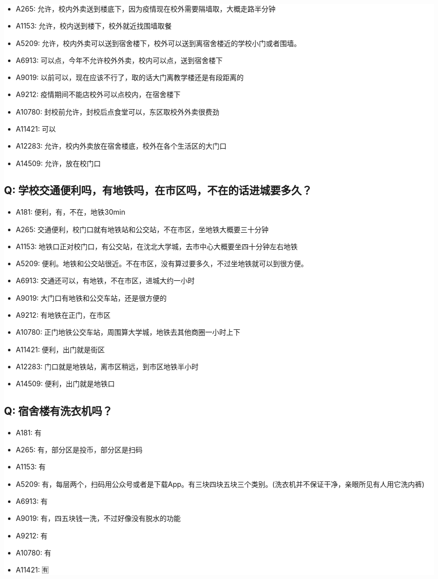 - A265: 允许，校内外卖送到楼底下，因为疫情现在校外需要隔墙取，大概走路半分钟

- A1153: 允许，校内送到楼下，校外就近找围墙取餐

- A5209: 允许，校内外卖可以送到宿舍楼下，校外可以送到离宿舍楼近的学校小门或者围墙。

- A6913: 可以点，今年不允许校外外卖，校内可以点，送到宿舍楼下

- A9019: 以前可以，现在应该不行了，取的话大门离教学楼还是有段距离的

- A9212: 疫情期间不能店校外可以点校内，在宿舍楼下

- A10780: 封校前允许，封校后点食堂可以，东区取校外外卖很费劲

- A11421: 可以

- A12283: 允许，校内外卖放在宿舍楼底，校外在各个生活区的大门口

- A14509: 允许，放在校门口

## Q: 学校交通便利吗，有地铁吗，在市区吗，不在的话进城要多久？

- A181: 便利，有，不在，地铁30min

- A265: 交通便利，校门口就有地铁站和公交站，不在市区，坐地铁大概要三十分钟

- A1153: 地铁口正对校门口，有公交站，在沈北大学城，去市中心大概要坐四十分钟左右地铁

- A5209: 便利。地铁和公交站很近。不在市区，没有算过要多久，不过坐地铁就可以到很方便。

- A6913: 交通还可以，有地铁，不在市区，进城大约一小时

- A9019: 大门口有地铁和公交车站，还是很方便的

- A9212: 有地铁在正门，在市区

- A10780: 正门地铁公交车站，周围算大学城，地铁去其他商圈一小时上下

- A11421: 便利，出门就是街区

- A12283: 门口就是地铁站，离市区稍远，到市区地铁半小时

- A14509: 便利，出门就是地铁口

## Q: 宿舍楼有洗衣机吗？

- A181: 有

- A265: 有，部分区是投币，部分区是扫码

- A1153: 有

- A5209: 有，每层两个，扫码用公众号或者是下载App。有三块四块五块三个类别。(洗衣机并不保证干净，亲眼所见有人用它洗内裤)

- A6913: 有

- A9019: 有，四五块钱一洗，不过好像没有脱水的功能

- A9212: 有

- A10780: 有

- A11421: 🈶
